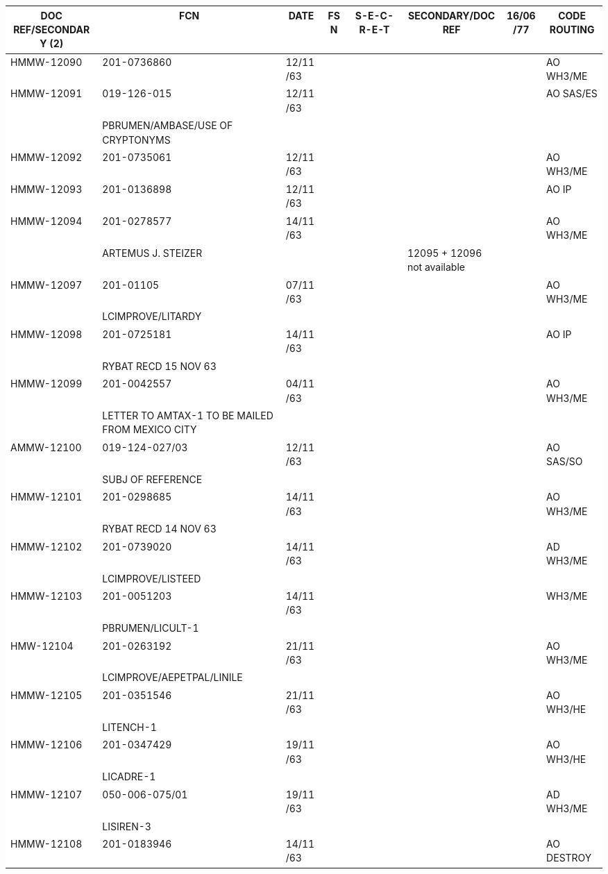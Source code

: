 | DOC REF/SECONDARY (2) | FCN                                                                 | DATE     | FSN | S-E-C-R-E-T | SECONDARY/DOC REF           | 16/06/77 | CODE ROUTING |
| --------------------- | ------------------------------------------------------------------- | -------- | --- | ----------- | --------------------------- | -------- | ------------ |
| HMMW-12090            | 201-0736860                                                         | 12/11/63 |     |             |                             |          | AO WH3/ME    |
| HMMW-12091            | 019-126-015                                                         | 12/11/63 |     |             |                             |          | AO SAS/ES    |
|                       | PBRUMEN/AMBASE/USE OF CRYPTONYMS                                    |          |     |             |                             |          |              |
| HMMW-12092            | 201-0735061                                                         | 12/11/63 |     |             |                             |          | AO WH3/ME    |
| HMMW-12093            | 201-0136898                                                         | 12/11/63 |     |             |                             |          | AO IP        |
| HMMW-12094            | 201-0278577                                                         | 14/11/63 |     |             |                             |          | AO WH3/ME    |
|                       | ARTEMUS J. STEIZER                                                  |          |     |             | 12095 + 12096 not available |          |              |
| HMMW-12097            | 201-01105                                                           | 07/11/63 |     |             |                             |          | AO WH3/ME    |
|                       | LCIMPROVE/LITARDY                                                   |          |     |             |                             |          |              |
| HMMW-12098            | 201-0725181                                                         | 14/11/63 |     |             |                             |          | AO IP        |
|                       | RYBAT RECD 15 NOV 63                                                |          |     |             |                             |          |              |
| HMMW-12099            | 201-0042557                                                         | 04/11/63 |     |             |                             |          | AO WH3/ME    |
|                       | LETTER TO AMTAX-1 TO BE MAILED FROM MEXICO CITY                     |          |     |             |                             |          |              |
| AMMW-12100            | 019-124-027/03                                                      | 12/11/63 |     |             |                             |          | AO SAS/SO    |
|                       | SUBJ OF REFERENCE                                                   |          |     |             |                             |          |              |
| HMMW-12101            | 201-0298685                                                         | 14/11/63 |     |             |                             |          | AO WH3/ME    |
|                       | RYBAT RECD 14 NOV 63                                                |          |     |             |                             |          |              |
| HMMW-12102            | 201-0739020                                                         | 14/11/63 |     |             |                             |          | AD WH3/ME    |
|                       | LCIMPROVE/LISTEED                                                   |          |     |             |                             |          |              |
| HMMW-12103            | 201-0051203                                                         | 14/11/63 |     |             |                             |          | WH3/ME       |
|                       | PBRUMEN/LICULT-1                                                    |          |     |             |                             |          |              |
| HMW-12104             | 201-0263192                                                         | 21/11/63 |     |             |                             |          | AO WH3/ME    |
|                       | LCIMPROVE/AEPETPAL/LINILE                                           |          |     |             |                             |          |              |
| HMMW-12105            | 201-0351546                                                         | 21/11/63 |     |             |                             |          | AO WH3/HE    |
|                       | LITENCH-1                                                           |          |     |             |                             |          |              |
| HMMW-12106            | 201-0347429                                                         | 19/11/63 |     |             |                             |          | AO WH3/HE    |
|                       | LICADRE-1                                                           |          |     |             |                             |          |              |
| HMMW-12107            | 050-006-075/01                                                      | 19/11/63 |     |             |                             |          | AD WH3/ME    |
|                       | LISIREN-3                                                           |          |     |             |                             |          |              |
| HMMW-12108            | 201-0183946                                                         | 14/11/63 |     |             |                             |          | AO DESTROY   |